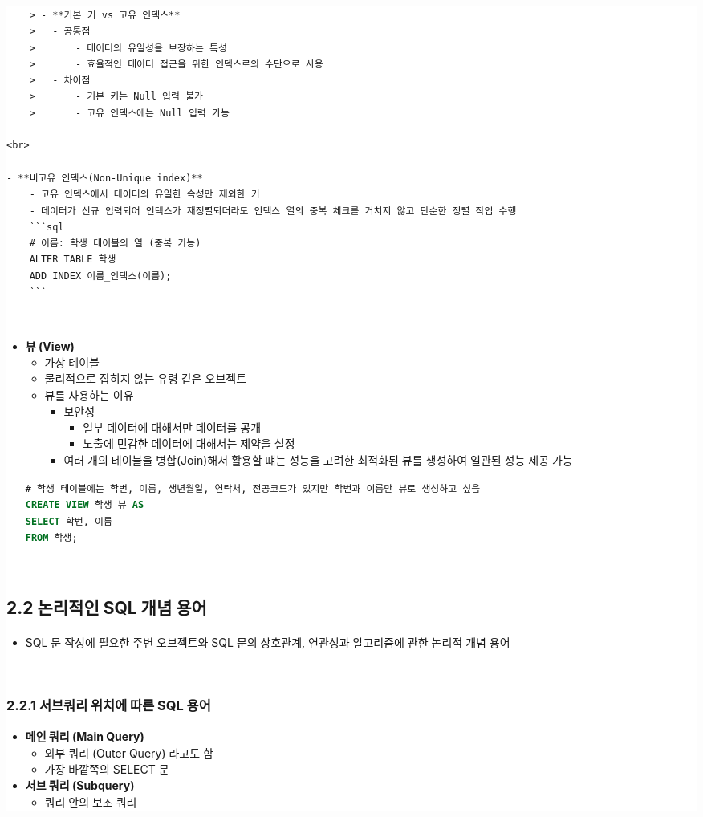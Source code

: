         > - **기본 키 vs 고유 인덱스**
        >   - 공통점
        >       - 데이터의 유일성을 보장하는 특성
        >       - 효율적인 데이터 접근을 위한 인덱스로의 수단으로 사용
        >   - 차이점
        >       - 기본 키는 Null 입력 불가
        >       - 고유 인덱스에는 Null 입력 가능

    <br>

    - **비고유 인덱스(Non-Unique index)**
        - 고유 인덱스에서 데이터의 유일한 속성만 제외한 키
        - 데이터가 신규 입력되어 인덱스가 재정렬되더라도 인덱스 열의 중복 체크를 거치지 않고 단순한 정렬 작업 수행
        ```sql
        # 이름: 학생 테이블의 열 (중복 가능)
        ALTER TABLE 학생
        ADD INDEX 이름_인덱스(이름);
        ```

<br>

- **뷰 (View)**
    - 가상 테이블
    - 물리적으로 잡히지 않는 유령 같은 오브젝트
    - 뷰를 사용하는 이유
        - 보안성
            - 일부 데이터에 대해서만 데이터를 공개
            - 노출에 민감한 데이터에 대해서는 제약을 설정
        - 여러 개의 테이블을 병합(Join)해서 활용할 떄는 성능을 고려한 최적화된 뷰를 생성하여 일관된 성능 제공 가능
    ```sql
    # 학생 테이블에는 학번, 이름, 생년월일, 연락처, 전공코드가 있지만 학번과 이름만 뷰로 생성하고 싶음
    CREATE VIEW 학생_뷰 AS
    SELECT 학번, 이름
    FROM 학생;
    ```

<br>

## 2.2 논리적인 SQL 개념 용어
- SQL 문 작성에 필요한 주변 오브젝트와 SQL 문의 상호관계, 연관성과 알고리즘에 관한 논리적 개념 용어

<br>

### 2.2.1 서브쿼리 위치에 따른 SQL 용어
- **메인 쿼리 (Main Query)**
    - 외부 쿼리 (Outer Query) 라고도 함
    - 가장 바깥쪽의 SELECT 문
- **서브 쿼리 (Subquery)**
    - 쿼리 안의 보조 쿼리
